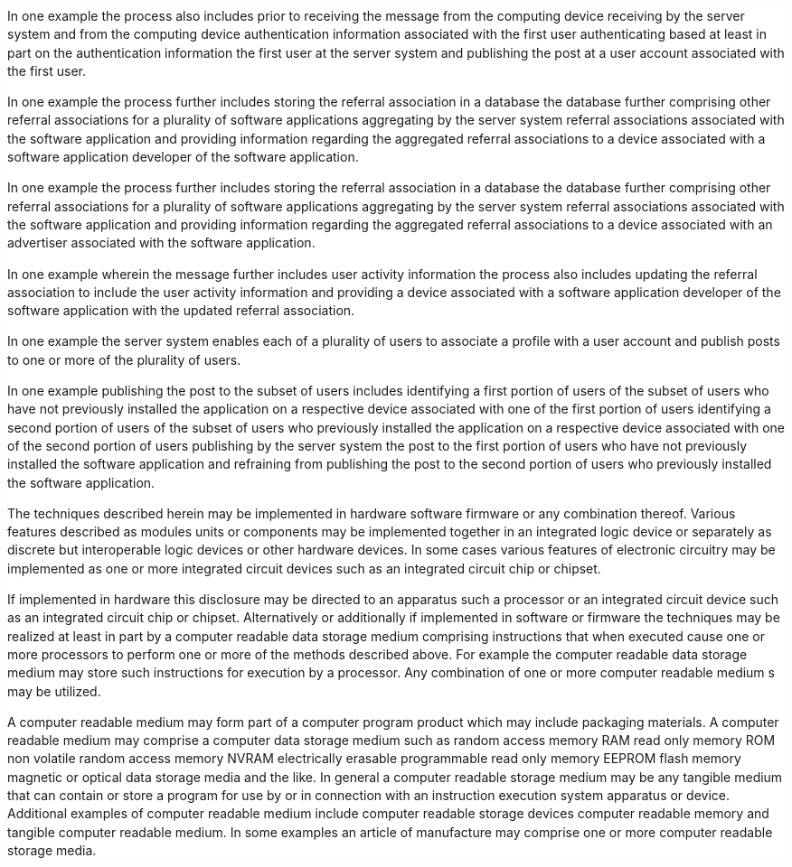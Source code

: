 In one example the process also includes prior to receiving the message from the computing device receiving by the server system and from the computing device authentication information associated with the first user authenticating based at least in part on the authentication information the first user at the server system and publishing the post at a user account associated with the first user.

In one example the process further includes storing the referral association in a database the database further comprising other referral associations for a plurality of software applications aggregating by the server system referral associations associated with the software application and providing information regarding the aggregated referral associations to a device associated with a software application developer of the software application.

In one example the process further includes storing the referral association in a database the database further comprising other referral associations for a plurality of software applications aggregating by the server system referral associations associated with the software application and providing information regarding the aggregated referral associations to a device associated with an advertiser associated with the software application.

In one example wherein the message further includes user activity information the process also includes updating the referral association to include the user activity information and providing a device associated with a software application developer of the software application with the updated referral association.

In one example the server system enables each of a plurality of users to associate a profile with a user account and publish posts to one or more of the plurality of users.

In one example publishing the post to the subset of users includes identifying a first portion of users of the subset of users who have not previously installed the application on a respective device associated with one of the first portion of users identifying a second portion of users of the subset of users who previously installed the application on a respective device associated with one of the second portion of users publishing by the server system the post to the first portion of users who have not previously installed the software application and refraining from publishing the post to the second portion of users who previously installed the software application.

The techniques described herein may be implemented in hardware software firmware or any combination thereof. Various features described as modules units or components may be implemented together in an integrated logic device or separately as discrete but interoperable logic devices or other hardware devices. In some cases various features of electronic circuitry may be implemented as one or more integrated circuit devices such as an integrated circuit chip or chipset.

If implemented in hardware this disclosure may be directed to an apparatus such a processor or an integrated circuit device such as an integrated circuit chip or chipset. Alternatively or additionally if implemented in software or firmware the techniques may be realized at least in part by a computer readable data storage medium comprising instructions that when executed cause one or more processors to perform one or more of the methods described above. For example the computer readable data storage medium may store such instructions for execution by a processor. Any combination of one or more computer readable medium s may be utilized.

A computer readable medium may form part of a computer program product which may include packaging materials. A computer readable medium may comprise a computer data storage medium such as random access memory RAM read only memory ROM non volatile random access memory NVRAM electrically erasable programmable read only memory EEPROM flash memory magnetic or optical data storage media and the like. In general a computer readable storage medium may be any tangible medium that can contain or store a program for use by or in connection with an instruction execution system apparatus or device. Additional examples of computer readable medium include computer readable storage devices computer readable memory and tangible computer readable medium. In some examples an article of manufacture may comprise one or more computer readable storage media.
